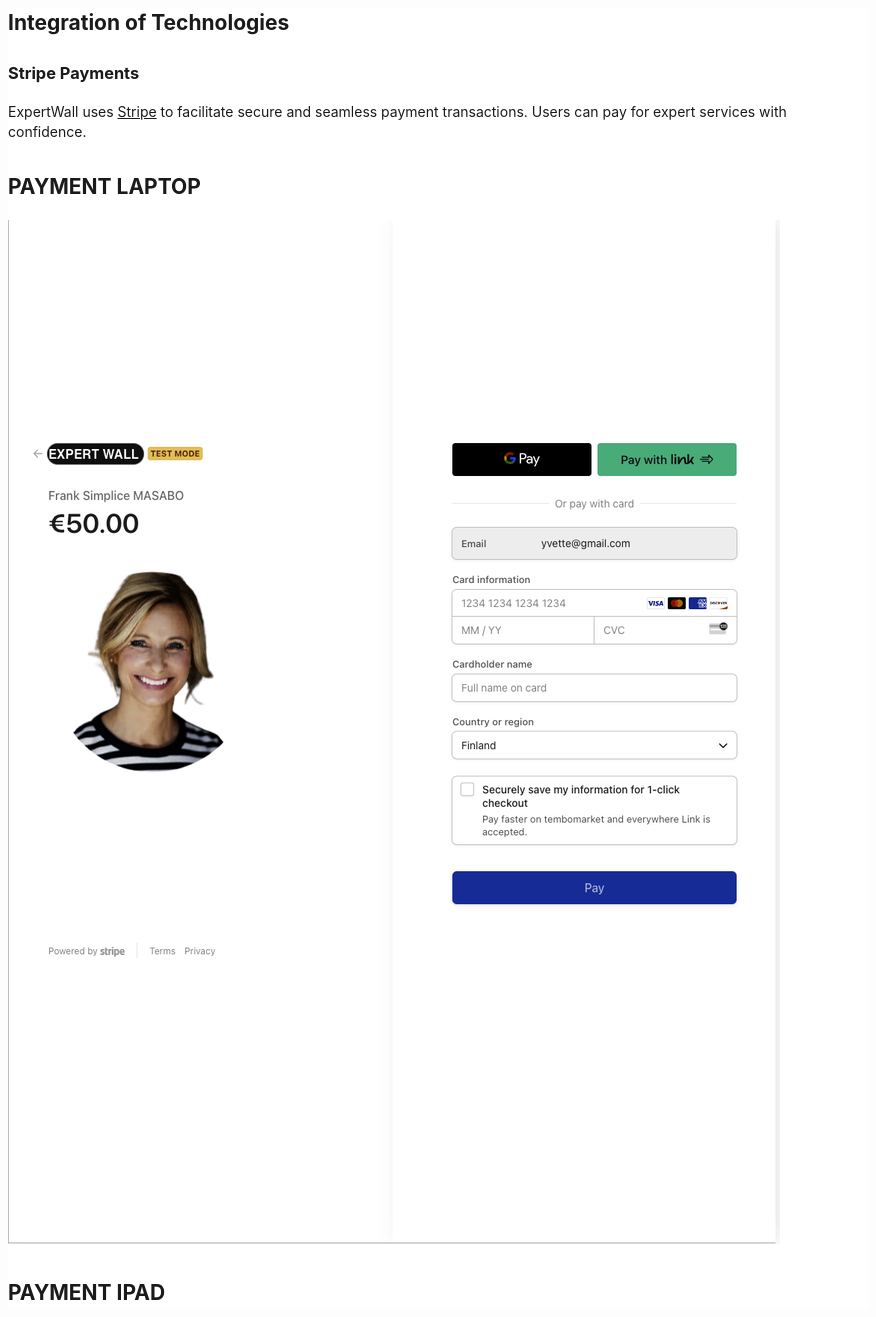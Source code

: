 ## Integration of Technologies

### Stripe Payments

ExpertWall uses [Stripe](https://stripe.com/) to facilitate secure and seamless payment transactions. Users can pay for expert services with confidence.
## PAYMENT LAPTOP
![IMAGE](frontend/src/assets/visualisation/iu10.png)
## PAYMENT IPAD